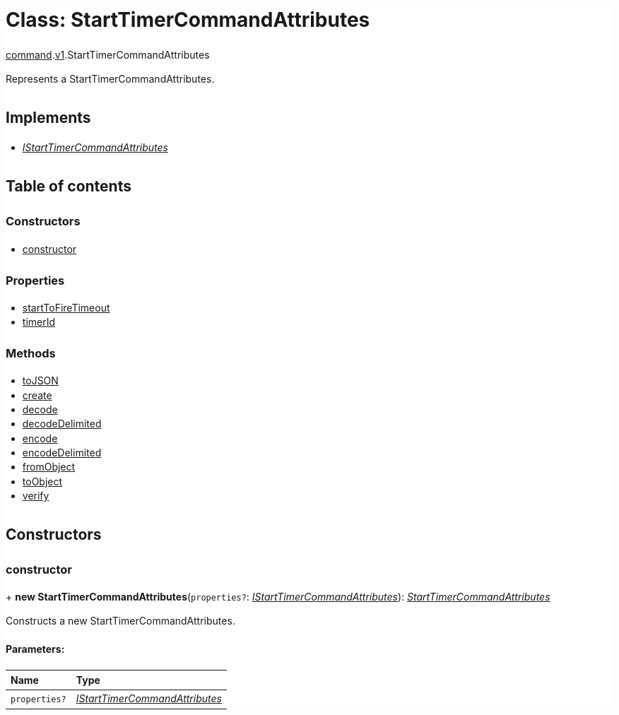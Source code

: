 # Class: StartTimerCommandAttributes

[command](../modules/proto.temporal.api.command.md).[v1](../modules/proto.temporal.api.command.v1.md).StartTimerCommandAttributes

Represents a StartTimerCommandAttributes.

## Implements

* [*IStartTimerCommandAttributes*](../interfaces/proto.temporal.api.command.v1.istarttimercommandattributes.md)

## Table of contents

### Constructors

- [constructor](proto.temporal.api.command.v1.starttimercommandattributes.md#constructor)

### Properties

- [startToFireTimeout](proto.temporal.api.command.v1.starttimercommandattributes.md#starttofiretimeout)
- [timerId](proto.temporal.api.command.v1.starttimercommandattributes.md#timerid)

### Methods

- [toJSON](proto.temporal.api.command.v1.starttimercommandattributes.md#tojson)
- [create](proto.temporal.api.command.v1.starttimercommandattributes.md#create)
- [decode](proto.temporal.api.command.v1.starttimercommandattributes.md#decode)
- [decodeDelimited](proto.temporal.api.command.v1.starttimercommandattributes.md#decodedelimited)
- [encode](proto.temporal.api.command.v1.starttimercommandattributes.md#encode)
- [encodeDelimited](proto.temporal.api.command.v1.starttimercommandattributes.md#encodedelimited)
- [fromObject](proto.temporal.api.command.v1.starttimercommandattributes.md#fromobject)
- [toObject](proto.temporal.api.command.v1.starttimercommandattributes.md#toobject)
- [verify](proto.temporal.api.command.v1.starttimercommandattributes.md#verify)

## Constructors

### constructor

\+ **new StartTimerCommandAttributes**(`properties?`: [*IStartTimerCommandAttributes*](../interfaces/proto.temporal.api.command.v1.istarttimercommandattributes.md)): [*StartTimerCommandAttributes*](proto.temporal.api.command.v1.starttimercommandattributes.md)

Constructs a new StartTimerCommandAttributes.

#### Parameters:

Name | Type |
:------ | :------ |
`properties?` | [*IStartTimerCommandAttributes*](../interfaces/proto.temporal.api.command.v1.istarttimercommandattributes.md) |
